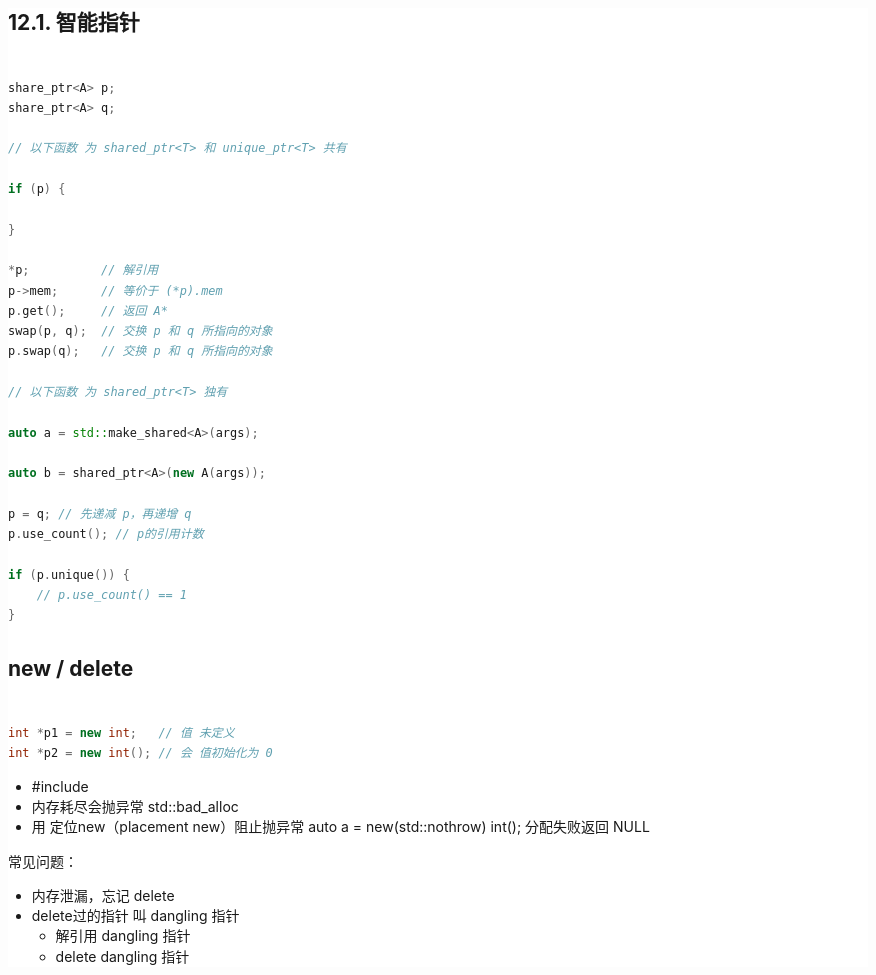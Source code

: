 ## 12.1. 智能指针

``` cpp

share_ptr<A> p;
share_ptr<A> q;

// 以下函数 为 shared_ptr<T> 和 unique_ptr<T> 共有

if (p) {

}

*p;          // 解引用
p->mem;      // 等价于 (*p).mem
p.get();     // 返回 A*
swap(p, q);  // 交换 p 和 q 所指向的对象
p.swap(q);   // 交换 p 和 q 所指向的对象

// 以下函数 为 shared_ptr<T> 独有

auto a = std::make_shared<A>(args);

auto b = shared_ptr<A>(new A(args));

p = q; // 先递减 p，再递增 q
p.use_count(); // p的引用计数

if (p.unique()) {
    // p.use_count() == 1
}

```

## new / delete

``` cpp

int *p1 = new int;   // 值 未定义
int *p2 = new int(); // 会 值初始化为 0
```

+ #include <new>
+ 内存耗尽会抛异常 std::bad_alloc
+ 用 定位new（placement new）阻止抛异常 auto a = new(std::nothrow) int(); 分配失败返回 NULL

常见问题：

+ 内存泄漏，忘记 delete
+ delete过的指针 叫 dangling 指针
    - 解引用 dangling 指针
    - delete dangling 指针
